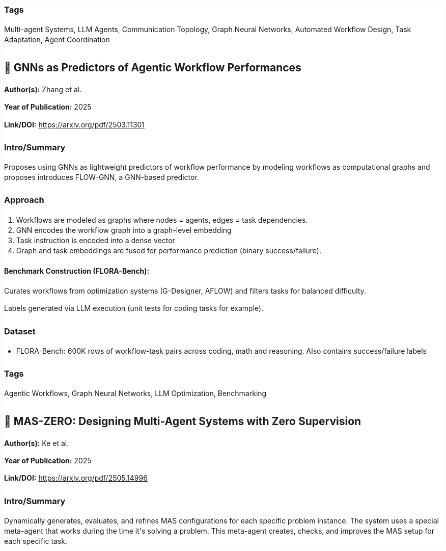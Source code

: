 ### Tags
Multi-agent Systems, LLM Agents, Communication Topology, Graph Neural Networks, Automated Workflow Design, Task Adaptation, Agent Coordination


## 📰 GNNs as Predictors of Agentic Workflow Performances

**Author(s):** Zhang et al.

**Year of Publication:** 2025 

**Link/DOI:** https://arxiv.org/pdf/2503.11301

### Intro/Summary
Proposes using GNNs as lightweight predictors of workflow performance by modeling workflows as computational graphs and proposes introduces FLOW-GNN, a GNN-based predictor.

### Approach
1. Workflows are modeled as graphs where nodes = agents, edges = task dependencies.
2. GNN encodes the workflow graph into a graph-level embedding
3. Task instruction is encoded into a dense vector
4. Graph and task embeddings are fused for performance prediction (binary success/failure).

#### Benchmark Construction (FLORA-Bench):

Curates workflows from optimization systems (G-Designer, AFLOW) and filters tasks for balanced difficulty.

Labels generated via LLM execution (unit tests for coding tasks for example).

### Dataset
* FLORA-Bench: 600K rows of workflow-task pairs across coding, math and reasoning. Also contains success/failure labels 

### Tags
Agentic Workflows, Graph Neural Networks, LLM Optimization, Benchmarking




## 📰 MAS-ZERO: Designing Multi-Agent Systems with Zero Supervision

**Author(s):** Ke et al.

**Year of Publication:** 2025  

**Link/DOI:** https://arxiv.org/pdf/2505.14996

### Intro/Summary
Dynamically generates, evaluates, and refines MAS configurations for each specific problem instance. The system uses a special meta-agent that works during the time it's solving a problem. This meta-agent creates, checks, and improves the MAS setup for each specific task.
